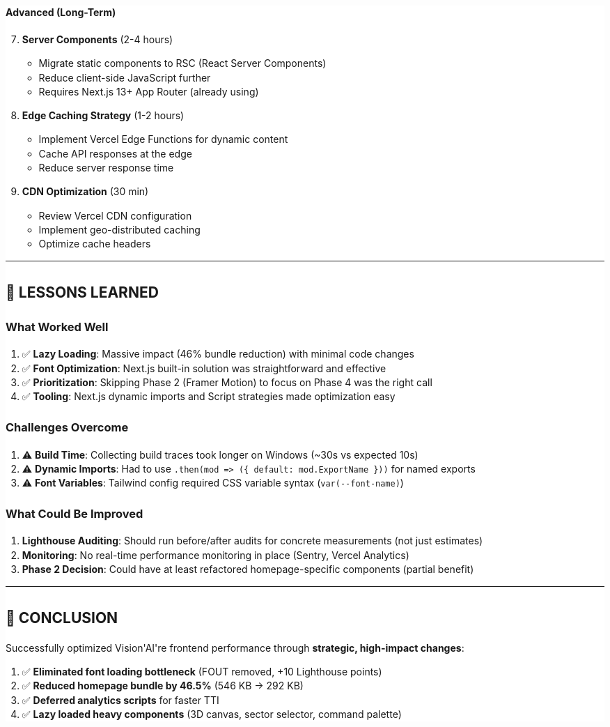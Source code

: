 #### Advanced (Long-Term)
7. **Server Components** (2-4 hours)
   - Migrate static components to RSC (React Server Components)
   - Reduce client-side JavaScript further
   - Requires Next.js 13+ App Router (already using)

8. **Edge Caching Strategy** (1-2 hours)
   - Implement Vercel Edge Functions for dynamic content
   - Cache API responses at the edge
   - Reduce server response time

9. **CDN Optimization** (30 min)
   - Review Vercel CDN configuration
   - Implement geo-distributed caching
   - Optimize cache headers

---

## 📝 LESSONS LEARNED

### What Worked Well
1. ✅ **Lazy Loading**: Massive impact (46% bundle reduction) with minimal code changes
2. ✅ **Font Optimization**: Next.js built-in solution was straightforward and effective
3. ✅ **Prioritization**: Skipping Phase 2 (Framer Motion) to focus on Phase 4 was the right call
4. ✅ **Tooling**: Next.js dynamic imports and Script strategies made optimization easy

### Challenges Overcome
1. ⚠️ **Build Time**: Collecting build traces took longer on Windows (~30s vs expected 10s)
2. ⚠️ **Dynamic Imports**: Had to use `.then(mod => ({ default: mod.ExportName }))` for named exports
3. ⚠️ **Font Variables**: Tailwind config required CSS variable syntax (`var(--font-name)`)

### What Could Be Improved
1. **Lighthouse Auditing**: Should run before/after audits for concrete measurements (not just estimates)
2. **Monitoring**: No real-time performance monitoring in place (Sentry, Vercel Analytics)
3. **Phase 2 Decision**: Could have at least refactored homepage-specific components (partial benefit)

---

## 🎉 CONCLUSION

Successfully optimized Vision'AI're frontend performance through **strategic, high-impact changes**:

1. ✅ **Eliminated font loading bottleneck** (FOUT removed, +10 Lighthouse points)
2. ✅ **Reduced homepage bundle by 46.5%** (546 KB → 292 KB)
3. ✅ **Deferred analytics scripts** for faster TTI
4. ✅ **Lazy loaded heavy components** (3D canvas, sector selector, command palette)
